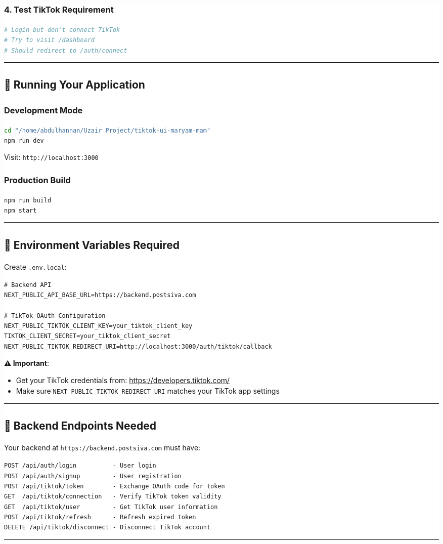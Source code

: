 ### **4. Test TikTok Requirement**
```bash
# Login but don't connect TikTok
# Try to visit /dashboard
# Should redirect to /auth/connect
```

---

## 🚀 Running Your Application

### **Development Mode**
```bash
cd "/home/abdulhannan/Uzair Project/tiktok-ui-maryam-mam"
npm run dev
```

Visit: `http://localhost:3000`

### **Production Build**
```bash
npm run build
npm start
```

---

## 📝 Environment Variables Required

Create `.env.local`:
```env
# Backend API
NEXT_PUBLIC_API_BASE_URL=https://backend.postsiva.com

# TikTok OAuth Configuration
NEXT_PUBLIC_TIKTOK_CLIENT_KEY=your_tiktok_client_key
TIKTOK_CLIENT_SECRET=your_tiktok_client_secret
NEXT_PUBLIC_TIKTOK_REDIRECT_URI=http://localhost:3000/auth/tiktok/callback
```

**⚠️ Important**: 
- Get your TikTok credentials from: https://developers.tiktok.com/
- Make sure `NEXT_PUBLIC_TIKTOK_REDIRECT_URI` matches your TikTok app settings

---

## 🔗 Backend Endpoints Needed

Your backend at `https://backend.postsiva.com` must have:

```
POST /api/auth/login          - User login
POST /api/auth/signup         - User registration
POST /api/tiktok/token        - Exchange OAuth code for token
GET  /api/tiktok/connection   - Verify TikTok token validity
GET  /api/tiktok/user         - Get TikTok user information
POST /api/tiktok/refresh      - Refresh expired token
DELETE /api/tiktok/disconnect - Disconnect TikTok account
```

---